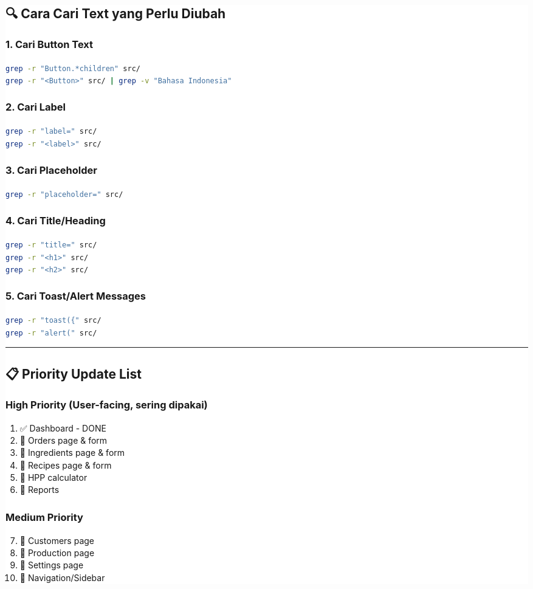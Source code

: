 ## 🔍 Cara Cari Text yang Perlu Diubah

### 1. Cari Button Text
```bash
grep -r "Button.*children" src/
grep -r "<Button>" src/ | grep -v "Bahasa Indonesia"
```

### 2. Cari Label
```bash
grep -r "label=" src/
grep -r "<label>" src/
```

### 3. Cari Placeholder
```bash
grep -r "placeholder=" src/
```

### 4. Cari Title/Heading
```bash
grep -r "title=" src/
grep -r "<h1>" src/
grep -r "<h2>" src/
```

### 5. Cari Toast/Alert Messages
```bash
grep -r "toast({" src/
grep -r "alert(" src/
```

---

## 📋 Priority Update List

### High Priority (User-facing, sering dipakai)
1. ✅ Dashboard - DONE
2. 🔄 Orders page & form
3. 🔄 Ingredients page & form
4. 🔄 Recipes page & form
5. 🔄 HPP calculator
6. 🔄 Reports

### Medium Priority
7. 🔄 Customers page
8. 🔄 Production page
9. 🔄 Settings page
10. 🔄 Navigation/Sidebar
